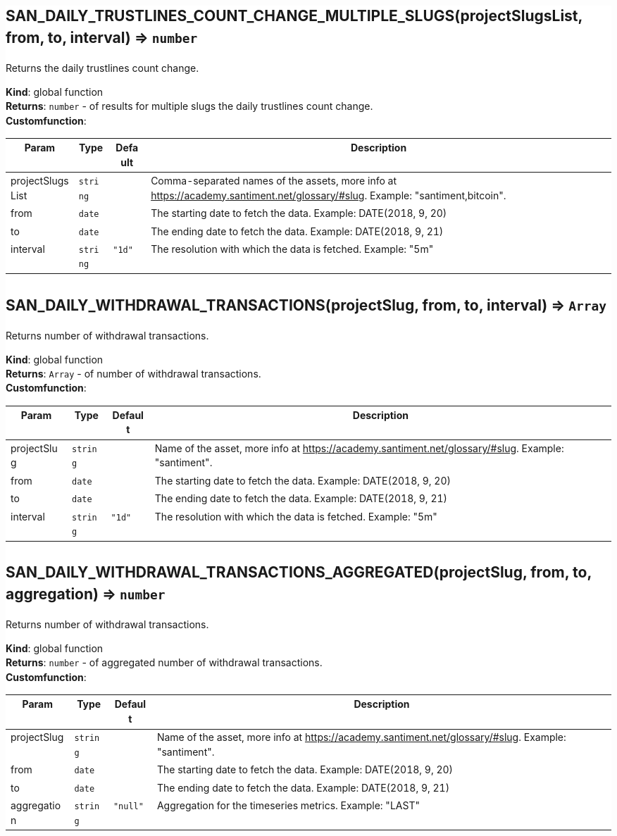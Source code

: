 <a name="SAN_DAILY_TRUSTLINES_COUNT_CHANGE_MULTIPLE_SLUGS"></a>

## SAN\_DAILY\_TRUSTLINES\_COUNT\_CHANGE\_MULTIPLE\_SLUGS(projectSlugsList, from, to, interval) ⇒ <code>number</code>
Returns the daily trustlines count change.

**Kind**: global function  
**Returns**: <code>number</code> - of results for multiple slugs
the daily trustlines count change.  
**Customfunction**:   

| Param | Type | Default | Description |
| --- | --- | --- | --- |
| projectSlugsList | <code>string</code> |  | Comma-separated names of the assets, more info at https://academy.santiment.net/glossary/#slug. Example: "santiment,bitcoin". |
| from | <code>date</code> |  | The starting date to fetch the data. Example: DATE(2018, 9, 20) |
| to | <code>date</code> |  | The ending date to fetch the data. Example: DATE(2018, 9, 21) |
| interval | <code>string</code> | <code>&quot;1d&quot;</code> | The resolution with which the data is fetched. Example: "5m" |

<a name="SAN_DAILY_WITHDRAWAL_TRANSACTIONS"></a>

## SAN\_DAILY\_WITHDRAWAL\_TRANSACTIONS(projectSlug, from, to, interval) ⇒ <code>Array</code>
Returns number of withdrawal transactions.

**Kind**: global function  
**Returns**: <code>Array</code> - of number of withdrawal transactions.  
**Customfunction**:   

| Param | Type | Default | Description |
| --- | --- | --- | --- |
| projectSlug | <code>string</code> |  | Name of the asset, more info at https://academy.santiment.net/glossary/#slug. Example: "santiment". |
| from | <code>date</code> |  | The starting date to fetch the data. Example: DATE(2018, 9, 20) |
| to | <code>date</code> |  | The ending date to fetch the data. Example: DATE(2018, 9, 21) |
| interval | <code>string</code> | <code>&quot;1d&quot;</code> | The resolution with which the data is fetched. Example: "5m" |

<a name="SAN_DAILY_WITHDRAWAL_TRANSACTIONS_AGGREGATED"></a>

## SAN\_DAILY\_WITHDRAWAL\_TRANSACTIONS\_AGGREGATED(projectSlug, from, to, aggregation) ⇒ <code>number</code>
Returns number of withdrawal transactions.

**Kind**: global function  
**Returns**: <code>number</code> - of aggregated number of withdrawal transactions.  
**Customfunction**:   

| Param | Type | Default | Description |
| --- | --- | --- | --- |
| projectSlug | <code>string</code> |  | Name of the asset, more info at https://academy.santiment.net/glossary/#slug. Example: "santiment". |
| from | <code>date</code> |  | The starting date to fetch the data. Example: DATE(2018, 9, 20) |
| to | <code>date</code> |  | The ending date to fetch the data. Example: DATE(2018, 9, 21) |
| aggregation | <code>string</code> | <code>&quot;null&quot;</code> | Aggregation for the timeseries metrics. Example: "LAST" |
